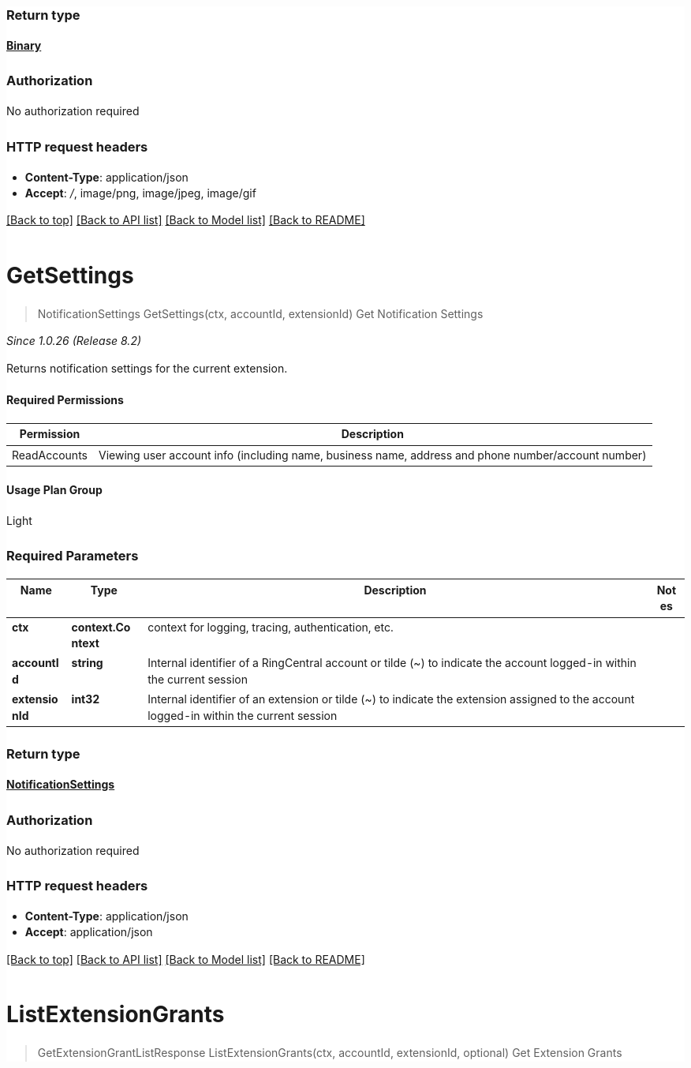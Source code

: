 ### Return type

[**Binary**](Binary.md)

### Authorization

No authorization required

### HTTP request headers

 - **Content-Type**: application/json
 - **Accept**: */*, image/png, image/jpeg, image/gif

[[Back to top]](#) [[Back to API list]](../README.md#documentation-for-api-endpoints) [[Back to Model list]](../README.md#documentation-for-models) [[Back to README]](../README.md)

# **GetSettings**
> NotificationSettings GetSettings(ctx, accountId, extensionId)
Get Notification Settings

<p style='font-style:italic;'>Since 1.0.26 (Release 8.2)</p><p>Returns notification settings for the current extension.</p><h4>Required Permissions</h4><table class='fullwidth'><thead><tr><th>Permission</th><th>Description</th></tr></thead><tbody><tr><td class='code'>ReadAccounts</td><td>Viewing user account info (including name, business name, address and phone number/account number)</td></tr></tbody></table><h4>Usage Plan Group</h4><p>Light</p>

### Required Parameters

Name | Type | Description  | Notes
------------- | ------------- | ------------- | -------------
 **ctx** | **context.Context** | context for logging, tracing, authentication, etc.
  **accountId** | **string**| Internal identifier of a RingCentral account or tilde (~) to indicate the account logged-in within the current session | 
  **extensionId** | **int32**| Internal identifier of an extension or tilde (~) to indicate the extension assigned to the account logged-in within the current session | 

### Return type

[**NotificationSettings**](NotificationSettings.md)

### Authorization

No authorization required

### HTTP request headers

 - **Content-Type**: application/json
 - **Accept**: application/json

[[Back to top]](#) [[Back to API list]](../README.md#documentation-for-api-endpoints) [[Back to Model list]](../README.md#documentation-for-models) [[Back to README]](../README.md)

# **ListExtensionGrants**
> GetExtensionGrantListResponse ListExtensionGrants(ctx, accountId, extensionId, optional)
Get Extension Grants
